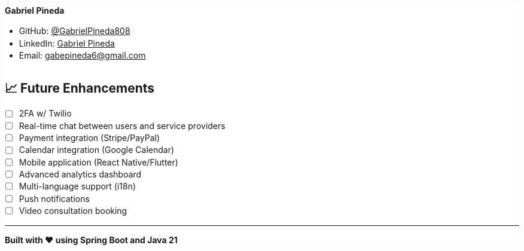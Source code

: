 **Gabriel Pineda**
- GitHub: [@GabrielPineda808](https://github.com/GabrielPineda808)
- LinkedIn: [Gabriel Pineda](https://www.linkedin.com/in/gabriel-omar-pineda/)
- Email: gabepineda6@gmail.com

## 📈 Future Enhancements

- [ ] 2FA w/ Twilio
- [ ] Real-time chat between users and service providers
- [ ] Payment integration (Stripe/PayPal)
- [ ] Calendar integration (Google Calendar)
- [ ] Mobile application (React Native/Flutter)
- [ ] Advanced analytics dashboard
- [ ] Multi-language support (i18n)
- [ ] Push notifications
- [ ] Video consultation booking

---

**Built with ❤️ using Spring Boot and Java 21**